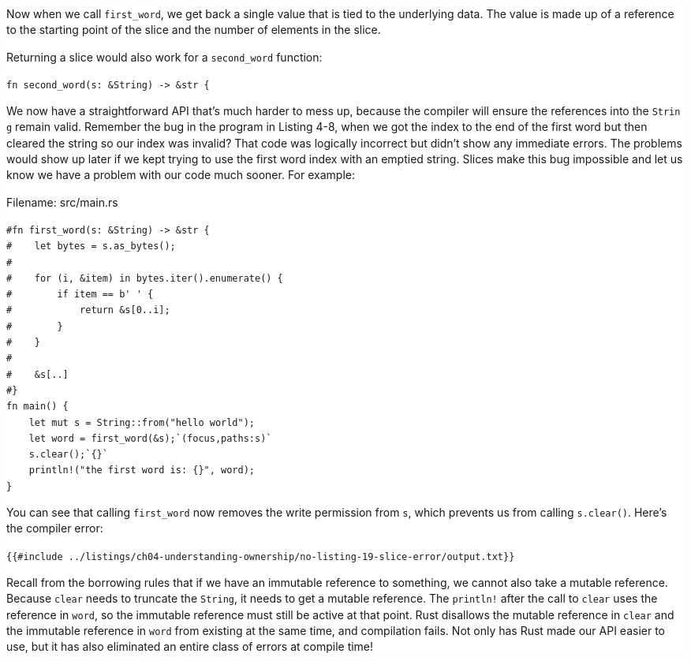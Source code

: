 Now when we call `first_word`, we get back a single value that is tied to the
underlying data. The value is made up of a reference to the starting point of
the slice and the number of elements in the slice.

Returning a slice would also work for a `second_word` function:

```rust,ignore
fn second_word(s: &String) -> &str {
```

We now have a straightforward API that’s much harder to mess up, because the
compiler will ensure the references into the `String` remain valid. Remember
the bug in the program in Listing 4-8, when we got the index to the end of the
first word but then cleared the string so our index was invalid? That code was
logically incorrect but didn’t show any immediate errors. The problems would
show up later if we kept trying to use the first word index with an emptied
string. Slices make this bug impossible and let us know we have a problem with
our code much sooner. For example:

<span class="filename">Filename: src/main.rs</span>

```aquascope,permissions,boundaries,stepper,shouldFail
#fn first_word(s: &String) -> &str {
#    let bytes = s.as_bytes();
#
#    for (i, &item) in bytes.iter().enumerate() {
#        if item == b' ' {
#            return &s[0..i];
#        }
#    }
#
#    &s[..]
#}
fn main() {
    let mut s = String::from("hello world");
    let word = first_word(&s);`(focus,paths:s)`
    s.clear();`{}`
    println!("the first word is: {}", word);
}
```

You can see that calling `first_word` now removes the write permission from `s`,
which prevents us from calling `s.clear()`. Here’s the compiler error:

```console
{{#include ../listings/ch04-understanding-ownership/no-listing-19-slice-error/output.txt}}
```

Recall from the borrowing rules that if we have an immutable reference to
something, we cannot also take a mutable reference. Because `clear` needs to
truncate the `String`, it needs to get a mutable reference. The `println!`
after the call to `clear` uses the reference in `word`, so the immutable
reference must still be active at that point. Rust disallows the mutable
reference in `clear` and the immutable reference in `word` from existing at the
same time, and compilation fails. Not only has Rust made our API easier to use,
but it has also eliminated an entire class of errors at compile time!


[ch13]: ch13-02-iterators.html
[ch6]: ch06-02-match.html#patterns-that-bind-to-values
[strings]: ch08-02-strings.html#storing-utf-8-encoded-text-with-strings
[deref-coercions]: ch15-02-deref.html#implicit-deref-coercions-with-functions-and-methods